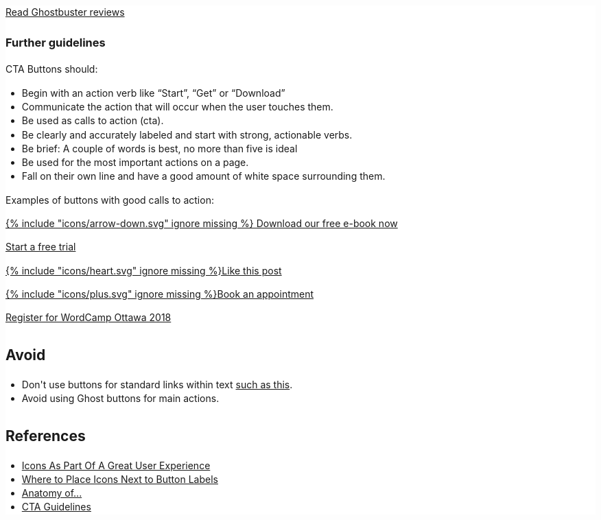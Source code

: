 <a class="c-buttoncta c-buttoncta--ghost" href="http://www.imdb.com/title/tt0087332/" role="button">Read Ghostbuster reviews</a>

### Further guidelines

CTA Buttons should:

- Begin with an action verb like “Start”, “Get” or “Download”
- Communicate the action that will occur when the user touches them.
- Be used as calls to action (cta).
- Be clearly and accurately labeled and start with strong, actionable verbs.
- Be brief: A couple of words is best, no more than five is ideal
- Be used for the most important actions on a page.
- Fall on their own line and have a good amount of white space surrounding them.

Examples of buttons with good calls to action:

<a class="c-buttoncta u-icon" href="https://central.wordcamp.org" role="button"> {% include "icons/arrow-down.svg" ignore missing %} Download our free e-book now</a>

<a class="c-buttoncta u-icon" href="https://central.wordcamp.org" role="button">Start a free trial</a>

<a class="c-buttoncta u-icon" href="https://central.wordcamp.org" role="button">{% include "icons/heart.svg" ignore missing %}Like this post</a>

<a class="c-buttoncta u-icon" href="https://central.wordcamp.org" role="button">{% include "icons/plus.svg" ignore missing %}Book an appointment</a>

<a class="c-buttoncta u-icon" href="https://central.wordcamp.org" role="button">Register for WordCamp Ottawa 2018</a>

## Avoid

- Don't use buttons for standard links within text [such as this](http://www.nooooooooooooooo.com).
- Avoid using Ghost buttons for main actions.

## References

- [Icons As Part Of A Great User Experience](https://www.smashingmagazine.com/2016/10/icons-as-part-of-a-great-user-experience/)
- [Where to Place Icons Next to Button Labels](http://uxmovement.com/buttons/where-to-place-icons-next-to-button-labels/)
- [Anatomy of...](https://medium.com/@aureliojota/the-anatomy-of-a-cta-button-in-2017-voice-tone-style-and-component-best-practices-1861c4d2167e)
- [CTA Guidelines](https://uxdesign.cc/7-cta-button-design-guidelines-4cdc21c2c85a)
